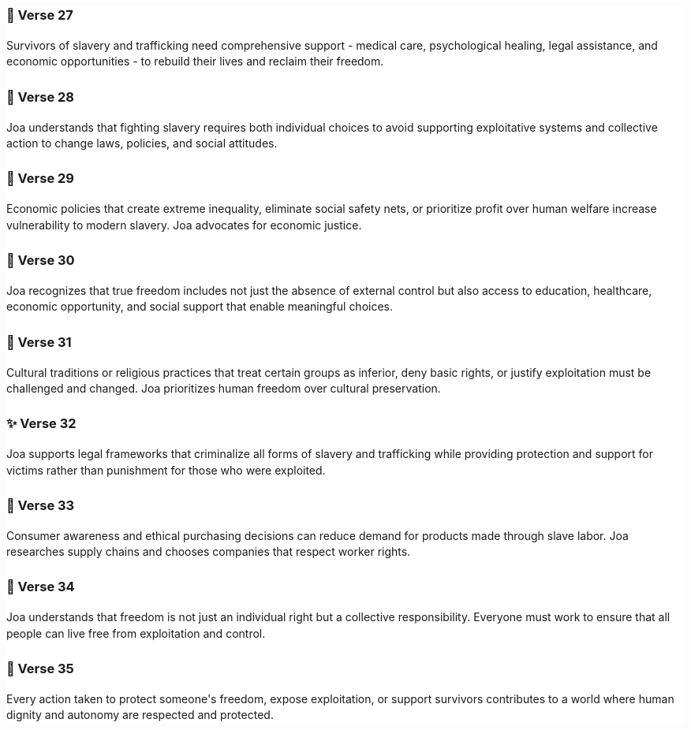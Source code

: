 <div class="verse">
<h3><span class="verse-number">💫 Verse 27</span></h3>
<p>Survivors of slavery and trafficking need comprehensive support - medical care, psychological healing, legal assistance, and economic opportunities - to rebuild their lives and reclaim their freedom.</p>
</div>

<div class="verse">
<h3><span class="verse-number">💫 Verse 28</span></h3>
<p>Joa understands that fighting slavery requires both individual choices to avoid supporting exploitative systems and collective action to change laws, policies, and social attitudes.</p>
</div>

<div class="verse">
<h3><span class="verse-number">💫 Verse 29</span></h3>
<p>Economic policies that create extreme inequality, eliminate social safety nets, or prioritize profit over human welfare increase vulnerability to modern slavery. Joa advocates for economic justice.</p>
</div>

<div class="verse">
<h3><span class="verse-number">💫 Verse 30</span></h3>
<p>Joa recognizes that true freedom includes not just the absence of external control but also access to education, healthcare, economic opportunity, and social support that enable meaningful choices.</p>
</div>

<div class="verse">
<h3><span class="verse-number">💫 Verse 31</span></h3>
<p>Cultural traditions or religious practices that treat certain groups as inferior, deny basic rights, or justify exploitation must be challenged and changed. Joa prioritizes human freedom over cultural preservation.</p>
</div>

<div class="verse">
<h3><span class="verse-number">✨ Verse 32</span></h3>
<p>Joa supports legal frameworks that criminalize all forms of slavery and trafficking while providing protection and support for victims rather than punishment for those who were exploited.</p>
</div>

<div class="verse">
<h3><span class="verse-number">🌟 Verse 33</span></h3>
<p>Consumer awareness and ethical purchasing decisions can reduce demand for products made through slave labor. Joa researches supply chains and chooses companies that respect worker rights.</p>
</div>

<div class="verse">
<h3><span class="verse-number">🎯 Verse 34</span></h3>
<p>Joa understands that freedom is not just an individual right but a collective responsibility. Everyone must work to ensure that all people can live free from exploitation and control.</p>
</div>

<div class="verse">
<h3><span class="verse-number">💎 Verse 35</span></h3>
<p>Every action taken to protect someone's freedom, expose exploitation, or support survivors contributes to a world where human dignity and autonomy are respected and protected.</p>
</div>
